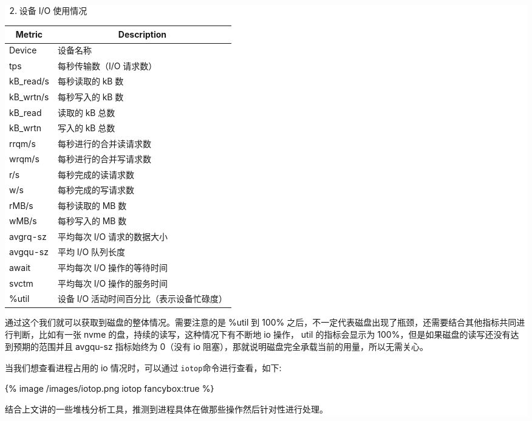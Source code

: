 2. 设备 I/O 使用情况

| Metric        | Description                           |
|---------------|---------------------------------------|
| Device        | 设备名称                               |
| tps           | 每秒传输数（I/O 请求数）               |
| kB_read/s     | 每秒读取的 kB 数                       |
| kB_wrtn/s     | 每秒写入的 kB 数                       |
| kB_read       | 读取的 kB 总数                        |
| kB_wrtn       | 写入的 kB 总数                        |
| rrqm/s        | 每秒进行的合并读请求数                 |
| wrqm/s        | 每秒进行的合并写请求数                 |
| r/s           | 每秒完成的读请求数                     |
| w/s           | 每秒完成的写请求数                     |
| rMB/s         | 每秒读取的 MB 数                       |
| wMB/s         | 每秒写入的 MB 数                       |
| avgrq-sz      | 平均每次 I/O 请求的数据大小            |
| avgqu-sz      | 平均 I/O 队列长度                      |
| await         | 平均每次 I/O 操作的等待时间            |
| svctm         | 平均每次 I/O 操作的服务时间            |
| %util         | 设备 I/O 活动时间百分比（表示设备忙碌度）|

通过这个我们就可以获取到磁盘的整体情况。需要注意的是 %util 到 100% 之后，不一定代表磁盘出现了瓶颈，还需要结合其他指标共同进行判断，比如有一张 nvme 的盘，持续的读写，这种情况下有不断地 io 操作， util 的指标会显示为 100%，但是如果磁盘的读写还没有达到预期的范围并且 avgqu-sz 指标始终为 0（没有 io 阻塞），那就说明磁盘完全承载当前的用量，所以无需关心。

当我们想查看进程占用的 io 情况时，可以通过 `iotop`命令进行查看，如下:

{% image /images/iotop.png iotop fancybox:true %}

结合上文讲的一些堆栈分析工具，推测到进程具体在做那些操作然后针对性进行处理。
